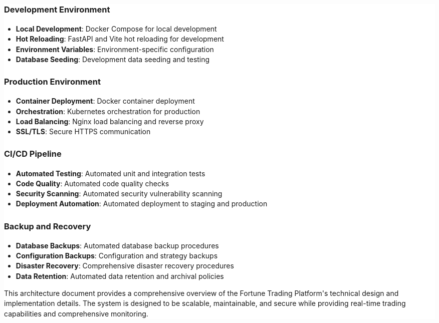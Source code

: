 ### Development Environment
- **Local Development**: Docker Compose for local development
- **Hot Reloading**: FastAPI and Vite hot reloading for development
- **Environment Variables**: Environment-specific configuration
- **Database Seeding**: Development data seeding and testing

### Production Environment
- **Container Deployment**: Docker container deployment
- **Orchestration**: Kubernetes orchestration for production
- **Load Balancing**: Nginx load balancing and reverse proxy
- **SSL/TLS**: Secure HTTPS communication

### CI/CD Pipeline
- **Automated Testing**: Automated unit and integration tests
- **Code Quality**: Automated code quality checks
- **Security Scanning**: Automated security vulnerability scanning
- **Deployment Automation**: Automated deployment to staging and production

### Backup and Recovery
- **Database Backups**: Automated database backup procedures
- **Configuration Backups**: Configuration and strategy backups
- **Disaster Recovery**: Comprehensive disaster recovery procedures
- **Data Retention**: Automated data retention and archival policies

This architecture document provides a comprehensive overview of the Fortune Trading Platform's technical design and implementation details. The system is designed to be scalable, maintainable, and secure while providing real-time trading capabilities and comprehensive monitoring. 
